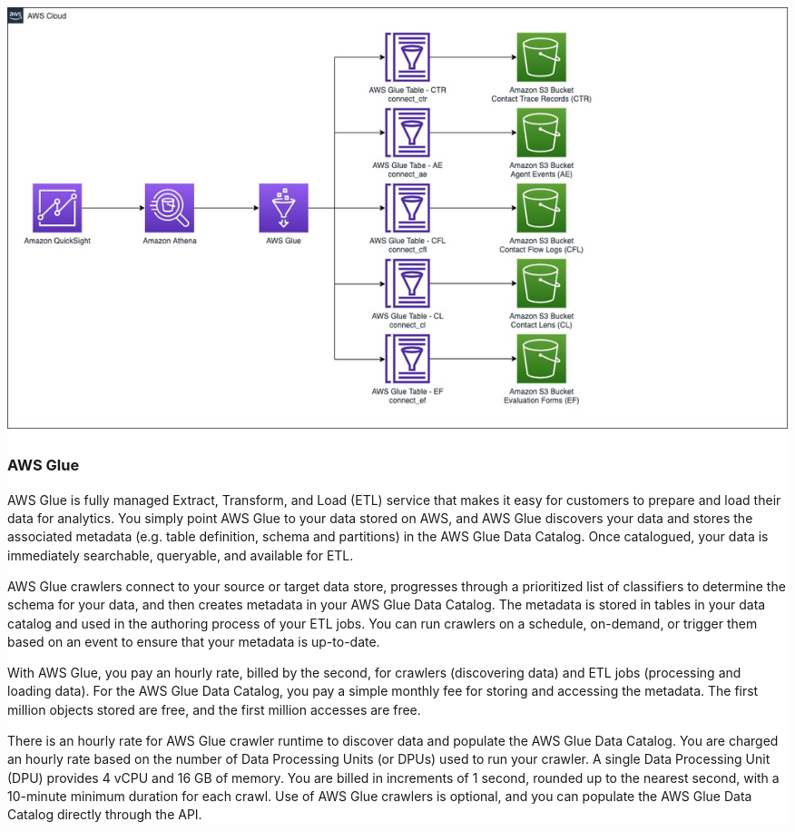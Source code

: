 ![Screenshot](diagrams/AmazonConnectDataAnalyticsSample-Architecture-QuickSight-Athena-Glue.jpg)

### AWS Glue

AWS Glue is fully managed Extract, Transform, and Load (ETL) service that makes it easy for customers to prepare and
load their data for analytics. You simply point AWS Glue to your data stored on AWS, and AWS Glue discovers your data
and stores the associated metadata (e.g. table definition, schema and partitions) in the AWS Glue Data Catalog. Once
catalogued, your data is immediately searchable, queryable, and available for ETL.

AWS Glue crawlers connect to your source or target data store, progresses through a prioritized list of classifiers to
determine the schema for your data, and then creates metadata in your AWS Glue Data Catalog. The metadata is stored in
tables in your data catalog and used in the authoring process of your ETL jobs. You can run crawlers on a schedule,
on-demand, or trigger them based on an event to ensure that your metadata is up-to-date.

With AWS Glue, you pay an hourly rate, billed by the second, for crawlers (discovering data) and ETL jobs (processing
and loading data). For the AWS Glue Data Catalog, you pay a simple monthly fee for storing and accessing the metadata.
The first million objects stored are free, and the first million accesses are free.

There is an hourly rate for AWS Glue crawler runtime to discover data and populate the AWS Glue Data Catalog. You are
charged an hourly rate based on the number of Data Processing Units (or DPUs) used to run your crawler. A single Data
Processing Unit (DPU) provides 4 vCPU and 16 GB of memory. You are billed in increments of 1 second, rounded up to the
nearest second, with a 10-minute minimum duration for each crawl. Use of AWS Glue crawlers is optional, and you can
populate the AWS Glue Data Catalog directly through the API.
